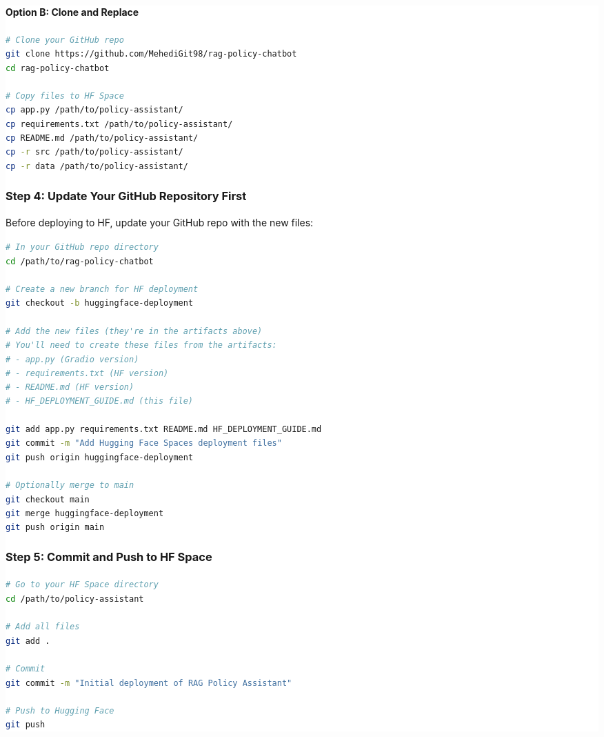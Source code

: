 #### Option B: Clone and Replace

```bash
# Clone your GitHub repo
git clone https://github.com/MehediGit98/rag-policy-chatbot
cd rag-policy-chatbot

# Copy files to HF Space
cp app.py /path/to/policy-assistant/
cp requirements.txt /path/to/policy-assistant/
cp README.md /path/to/policy-assistant/
cp -r src /path/to/policy-assistant/
cp -r data /path/to/policy-assistant/
```

### Step 4: Update Your GitHub Repository First

Before deploying to HF, update your GitHub repo with the new files:

```bash
# In your GitHub repo directory
cd /path/to/rag-policy-chatbot

# Create a new branch for HF deployment
git checkout -b huggingface-deployment

# Add the new files (they're in the artifacts above)
# You'll need to create these files from the artifacts:
# - app.py (Gradio version)
# - requirements.txt (HF version)
# - README.md (HF version)
# - HF_DEPLOYMENT_GUIDE.md (this file)

git add app.py requirements.txt README.md HF_DEPLOYMENT_GUIDE.md
git commit -m "Add Hugging Face Spaces deployment files"
git push origin huggingface-deployment

# Optionally merge to main
git checkout main
git merge huggingface-deployment
git push origin main
```

### Step 5: Commit and Push to HF Space

```bash
# Go to your HF Space directory
cd /path/to/policy-assistant

# Add all files
git add .

# Commit
git commit -m "Initial deployment of RAG Policy Assistant"

# Push to Hugging Face
git push
```
